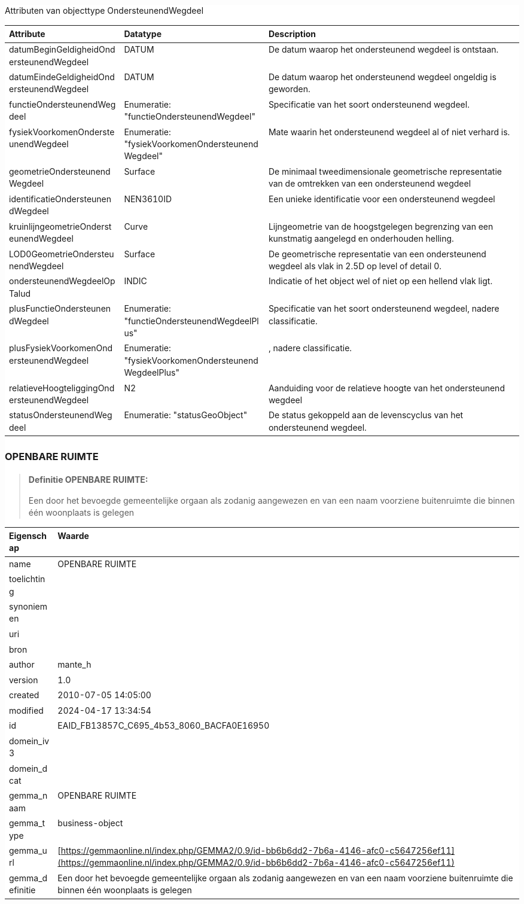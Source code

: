 
Attributen van objecttype OndersteunendWegdeel

| Attribute | Datatype | Description |
| :--- | :--- | :--- |
| datumBeginGeldigheidOndersteunendWegdeel | DATUM | De datum waarop het ondersteunend wegdeel is ontstaan. |
| datumEindeGeldigheidOndersteunendWegdeel | DATUM | De datum waarop het ondersteunend wegdeel ongeldig is geworden. |
| functieOndersteunendWegdeel | Enumeratie: "functieOndersteunendWegdeel" | Specificatie van het soort ondersteunend wegdeel. |
| fysiekVoorkomenOndersteunendWegdeel  | Enumeratie: "fysiekVoorkomenOndersteunendWegdeel" | Mate waarin het ondersteunend wegdeel al of niet verhard is. |
| geometrieOndersteunendWegdeel | Surface | De minimaal tweedimensionale geometrische representatie van de omtrekken van een ondersteunend wegdeel |
| identificatieOndersteunendWegdeel | NEN3610ID | Een unieke identificatie voor een ondersteunend wegdeel |
| kruinlijngeometrieOndersteunendWegdeel | Curve | Lijngeometrie van de hoogstgelegen begrenzing van een kunstmatig aangelegd en onderhouden helling. |
| LOD0GeometrieOndersteunendWegdeel | Surface | De geometrische representatie van een ondersteunend wegdeel als vlak in 2.5D op level of detail 0. |
| ondersteunendWegdeelOpTalud | INDIC | Indicatie of het object wel of niet op een hellend vlak ligt. |
| plusFunctieOndersteunendWegdeel | Enumeratie: "functieOndersteunendWegdeelPlus" | Specificatie van het soort ondersteunend wegdeel, nadere classificatie. |
| plusFysiekVoorkomenOndersteunendWegdeel | Enumeratie: "fysiekVoorkomenOndersteunendWegdeelPlus" | , nadere classificatie. |
| relatieveHoogteliggingOndersteunendWegdeel | N2 | Aanduiding voor de relatieve hoogte van het ondersteunend wegdeel |
| statusOndersteunendWegdeel | Enumeratie: "statusGeoObject" | De status gekoppeld aan de levenscyclus van het ondersteunend wegdeel. |




### OPENBARE RUIMTE
> **Definitie OPENBARE RUIMTE:** 
>
> Een door het bevoegde gemeentelijke orgaan als zodanig aangewezen en van een naam voorziene buitenruimte die binnen één woonplaats is gelegen

| Eigenschap | Waarde |
| :--- | :------ |
| name | OPENBARE RUIMTE |
| toelichting |  |
| synoniemen |  |
| uri |  |
| bron |  |
| author | mante_h |
| version | 1.0 |
| created | 2010-07-05 14:05:00 |
| modified | 2024-04-17 13:34:54 |
| id | EAID_FB13857C_C695_4b53_8060_BACFA0E16950 |
| domein_iv3 |  |
| domein_dcat |  |
| gemma_naam | OPENBARE RUIMTE |
| gemma_type | business-object |
| gemma_url | [https://gemmaonline.nl/index.php/GEMMA2/0.9/id-bb6b6dd2-7b6a-4146-afc0-c5647256ef11](https://gemmaonline.nl/index.php/GEMMA2/0.9/id-bb6b6dd2-7b6a-4146-afc0-c5647256ef11) |
| gemma_definitie | Een door het bevoegde gemeentelijke orgaan als zodanig aangewezen en van een naam voorziene buitenruimte die binnen één woonplaats is gelegen |